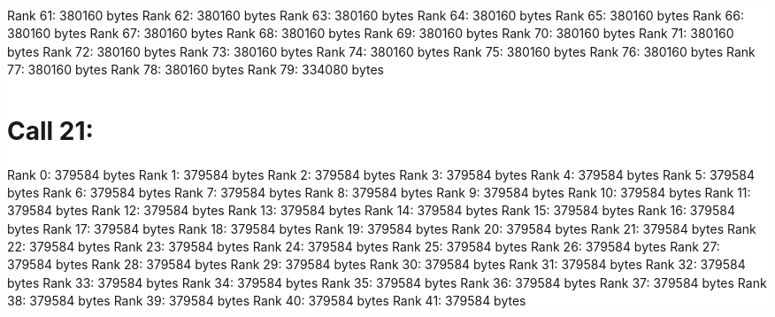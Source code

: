 Rank 61: 380160 bytes
Rank 62: 380160 bytes
Rank 63: 380160 bytes
Rank 64: 380160 bytes
Rank 65: 380160 bytes
Rank 66: 380160 bytes
Rank 67: 380160 bytes
Rank 68: 380160 bytes
Rank 69: 380160 bytes
Rank 70: 380160 bytes
Rank 71: 380160 bytes
Rank 72: 380160 bytes
Rank 73: 380160 bytes
Rank 74: 380160 bytes
Rank 75: 380160 bytes
Rank 76: 380160 bytes
Rank 77: 380160 bytes
Rank 78: 380160 bytes
Rank 79: 334080 bytes
# Call 21:
Rank 0: 379584 bytes
Rank 1: 379584 bytes
Rank 2: 379584 bytes
Rank 3: 379584 bytes
Rank 4: 379584 bytes
Rank 5: 379584 bytes
Rank 6: 379584 bytes
Rank 7: 379584 bytes
Rank 8: 379584 bytes
Rank 9: 379584 bytes
Rank 10: 379584 bytes
Rank 11: 379584 bytes
Rank 12: 379584 bytes
Rank 13: 379584 bytes
Rank 14: 379584 bytes
Rank 15: 379584 bytes
Rank 16: 379584 bytes
Rank 17: 379584 bytes
Rank 18: 379584 bytes
Rank 19: 379584 bytes
Rank 20: 379584 bytes
Rank 21: 379584 bytes
Rank 22: 379584 bytes
Rank 23: 379584 bytes
Rank 24: 379584 bytes
Rank 25: 379584 bytes
Rank 26: 379584 bytes
Rank 27: 379584 bytes
Rank 28: 379584 bytes
Rank 29: 379584 bytes
Rank 30: 379584 bytes
Rank 31: 379584 bytes
Rank 32: 379584 bytes
Rank 33: 379584 bytes
Rank 34: 379584 bytes
Rank 35: 379584 bytes
Rank 36: 379584 bytes
Rank 37: 379584 bytes
Rank 38: 379584 bytes
Rank 39: 379584 bytes
Rank 40: 379584 bytes
Rank 41: 379584 bytes